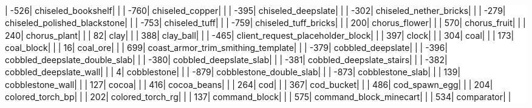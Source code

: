 | -526| chiseled_bookshelf|  |
| -760| chiseled_copper|  |
| -395| chiseled_deepslate|  |
| -302| chiseled_nether_bricks|  |
| -279| chiseled_polished_blackstone|  |
| -753| chiseled_tuff|  |
| -759| chiseled_tuff_bricks|  |
| 200| chorus_flower|  |
| 570| chorus_fruit|  |
| 240| chorus_plant|  |
| 82| clay|  |
| 388| clay_ball|  |
| -465| client_request_placeholder_block|  |
| 397| clock|  |
| 304| coal|  |
| 173| coal_block|  |
| 16| coal_ore|  |
| 699| coast_armor_trim_smithing_template|  |
| -379| cobbled_deepslate|  |
| -396| cobbled_deepslate_double_slab|  |
| -380| cobbled_deepslate_slab|  |
| -381| cobbled_deepslate_stairs|  |
| -382| cobbled_deepslate_wall|  |
| 4| cobblestone|  |
| -879| cobblestone_double_slab|  |
| -873| cobblestone_slab|  |
| 139| cobblestone_wall|  |
| 127| cocoa|  |
| 416| cocoa_beans|  |
| 264| cod|  |
| 367| cod_bucket|  |
| 486| cod_spawn_egg|  |
| 204| colored_torch_bp|  |
| 202| colored_torch_rg|  |
| 137| command_block|  |
| 575| command_block_minecart|  |
| 534| comparator|  |